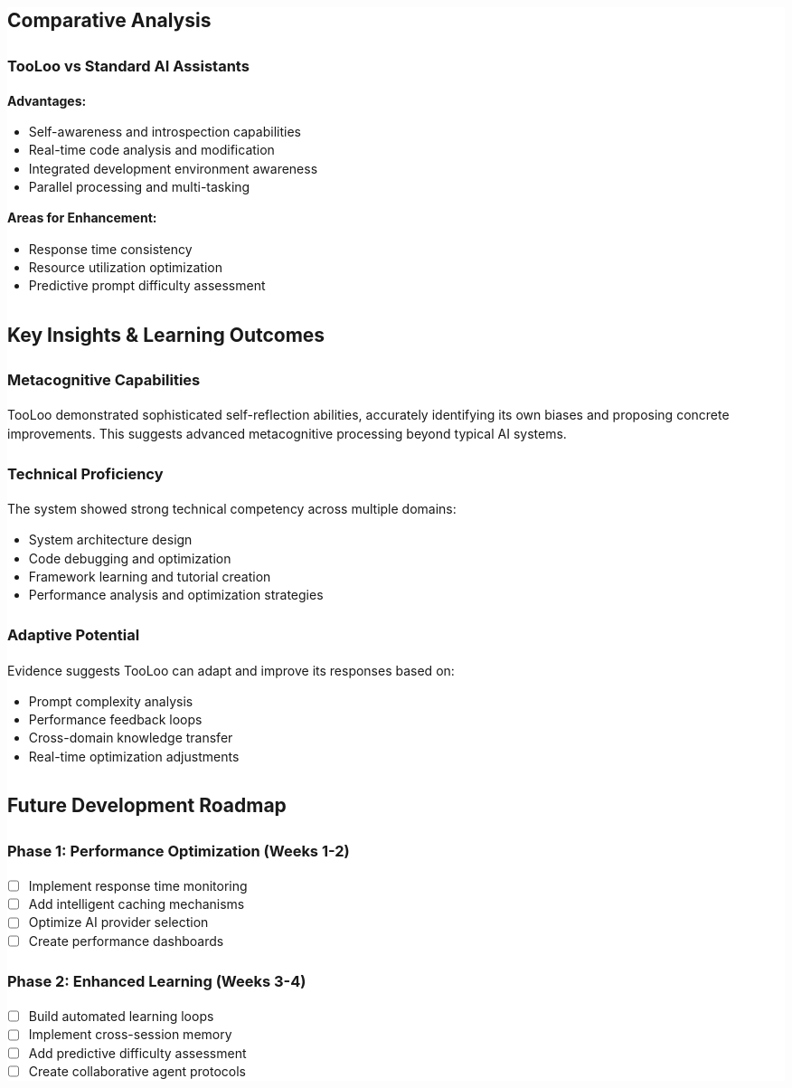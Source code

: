 ## Comparative Analysis

### TooLoo vs Standard AI Assistants
**Advantages:**
- Self-awareness and introspection capabilities
- Real-time code analysis and modification
- Integrated development environment awareness
- Parallel processing and multi-tasking

**Areas for Enhancement:**
- Response time consistency
- Resource utilization optimization
- Predictive prompt difficulty assessment

## Key Insights & Learning Outcomes

### Metacognitive Capabilities
TooLoo demonstrated sophisticated self-reflection abilities, accurately identifying its own biases and proposing concrete improvements. This suggests advanced metacognitive processing beyond typical AI systems.

### Technical Proficiency
The system showed strong technical competency across multiple domains:
- System architecture design
- Code debugging and optimization
- Framework learning and tutorial creation
- Performance analysis and optimization strategies

### Adaptive Potential
Evidence suggests TooLoo can adapt and improve its responses based on:
- Prompt complexity analysis
- Performance feedback loops
- Cross-domain knowledge transfer
- Real-time optimization adjustments

## Future Development Roadmap

### Phase 1: Performance Optimization (Weeks 1-2)
- [ ] Implement response time monitoring
- [ ] Add intelligent caching mechanisms
- [ ] Optimize AI provider selection
- [ ] Create performance dashboards

### Phase 2: Enhanced Learning (Weeks 3-4)
- [ ] Build automated learning loops
- [ ] Implement cross-session memory
- [ ] Add predictive difficulty assessment
- [ ] Create collaborative agent protocols
